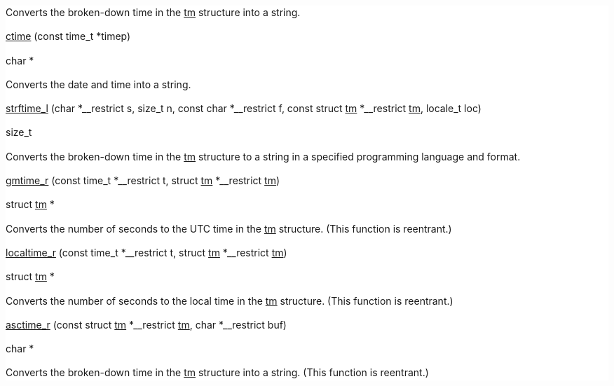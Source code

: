 <p id="p283443151084824"><a name="p283443151084824"></a><a name="p283443151084824"></a>Converts the broken-down time in the <a href="tm.md">tm</a> structure into a string. </p>
</td>
</tr>
<tr id="row2136287011084824"><td class="cellrowborder" valign="top" width="50%" headers="mcps1.1.3.1.1 "><p id="p267700151084824"><a name="p267700151084824"></a><a name="p267700151084824"></a><a href="time.md#ga6e58d33339fabd469b2f4790b0f2b843">ctime</a> (const time_t *timep)</p>
</td>
<td class="cellrowborder" valign="top" width="50%" headers="mcps1.1.3.1.2 "><p id="p1303313673084824"><a name="p1303313673084824"></a><a name="p1303313673084824"></a>char * </p>
<p id="p384211503084824"><a name="p384211503084824"></a><a name="p384211503084824"></a>Converts the date and time into a string. </p>
</td>
</tr>
<tr id="row2096634855084824"><td class="cellrowborder" valign="top" width="50%" headers="mcps1.1.3.1.1 "><p id="p2096121103084824"><a name="p2096121103084824"></a><a name="p2096121103084824"></a><a href="time.md#ga74c011f36d0ad959f0312dec8a5c8dc8">strftime_l</a> (char *__restrict s, size_t n, const char *__restrict f, const struct <a href="tm.md">tm</a> *__restrict <a href="tm.md">tm</a>, locale_t loc)</p>
</td>
<td class="cellrowborder" valign="top" width="50%" headers="mcps1.1.3.1.2 "><p id="p1389616232084824"><a name="p1389616232084824"></a><a name="p1389616232084824"></a>size_t </p>
<p id="p272011913084824"><a name="p272011913084824"></a><a name="p272011913084824"></a>Converts the broken-down time in the <a href="tm.md">tm</a> structure to a string in a specified programming language and format. </p>
</td>
</tr>
<tr id="row1951247045084824"><td class="cellrowborder" valign="top" width="50%" headers="mcps1.1.3.1.1 "><p id="p1091377841084824"><a name="p1091377841084824"></a><a name="p1091377841084824"></a><a href="time.md#ga91bb7adea9b0b36acde8dba3012c01a5">gmtime_r</a> (const time_t *__restrict t, struct <a href="tm.md">tm</a> *__restrict <a href="tm.md">tm</a>)</p>
</td>
<td class="cellrowborder" valign="top" width="50%" headers="mcps1.1.3.1.2 "><p id="p1608911780084824"><a name="p1608911780084824"></a><a name="p1608911780084824"></a>struct <a href="tm.md">tm</a> * </p>
<p id="p865513991084824"><a name="p865513991084824"></a><a name="p865513991084824"></a>Converts the number of seconds to the UTC time in the <a href="tm.md">tm</a> structure. (This function is reentrant.) </p>
</td>
</tr>
<tr id="row381346796084824"><td class="cellrowborder" valign="top" width="50%" headers="mcps1.1.3.1.1 "><p id="p1616601940084824"><a name="p1616601940084824"></a><a name="p1616601940084824"></a><a href="time.md#gad8c4ed240ddbd645502ac2f0a306aee0">localtime_r</a> (const time_t *__restrict t, struct <a href="tm.md">tm</a> *__restrict <a href="tm.md">tm</a>)</p>
</td>
<td class="cellrowborder" valign="top" width="50%" headers="mcps1.1.3.1.2 "><p id="p1123077195084824"><a name="p1123077195084824"></a><a name="p1123077195084824"></a>struct <a href="tm.md">tm</a> * </p>
<p id="p796793414084824"><a name="p796793414084824"></a><a name="p796793414084824"></a>Converts the number of seconds to the local time in the <a href="tm.md">tm</a> structure. (This function is reentrant.) </p>
</td>
</tr>
<tr id="row706643812084824"><td class="cellrowborder" valign="top" width="50%" headers="mcps1.1.3.1.1 "><p id="p338102290084824"><a name="p338102290084824"></a><a name="p338102290084824"></a><a href="time.md#ga8eb1bca8a6fdc63173a83f1c8cb28e15">asctime_r</a> (const struct <a href="tm.md">tm</a> *__restrict <a href="tm.md">tm</a>, char *__restrict buf)</p>
</td>
<td class="cellrowborder" valign="top" width="50%" headers="mcps1.1.3.1.2 "><p id="p672696159084824"><a name="p672696159084824"></a><a name="p672696159084824"></a>char * </p>
<p id="p1277888522084824"><a name="p1277888522084824"></a><a name="p1277888522084824"></a>Converts the broken-down time in the <a href="tm.md">tm</a> structure into a string. (This function is reentrant.) </p>
</td>